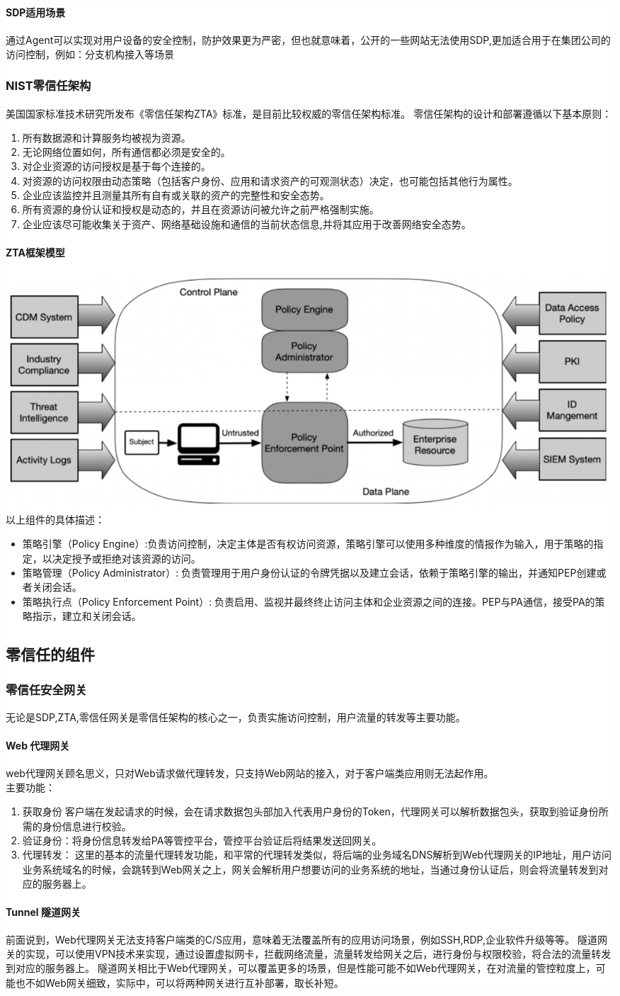 #### SDP适用场景

通过Agent可以实现对用户设备的安全控制，防护效果更为严密，但也就意味着，公开的一些网站无法使用SDP,更加适合用于在集团公司的访问控制，例如：分支机构接入等场景
### NIST零信任架构

美国国家标准技术研究所发布《零信任架构ZTA》标准，是目前比较权威的零信任架构标准。
零信任架构的设计和部署遵循以下基本原则：
1. 所有数据源和计算服务均被视为资源。
2. 无论网络位置如何，所有通信都必须是安全的。
3. 对企业资源的访问授权是基于每个连接的。
4. 对资源的访问权限由动态策略（包括客户身份、应用和请求资产的可观测状态）决定，也可能包括其他行为属性。
5. 企业应该监控并且测量其所有自有或关联的资产的完整性和安全态势。
6. 所有资源的身份认证和授权是动态的，并且在资源访问被允许之前严格强制实施。
7. 企业应该尽可能收集关于资产、网络基础设施和通信的当前状态信息,并将其应用于改善网络安全态势。

#### ZTA框架模型
[<img src="/images/assets/post7/zta.PNG" width="100%"/>](/images/assets/post7/zta.PNG)  
以上组件的具体描述：
* 策略引擎（Policy Engine）:负责访问控制，决定主体是否有权访问资源，策略引擎可以使用多种维度的情报作为输入，用于策略的指定，以决定授予或拒绝对该资源的访问。
* 策略管理（Policy Administrator）: 负责管理用于用户身份认证的令牌凭据以及建立会话，依赖于策略引擎的输出，并通知PEP创建或者关闭会话。
* 策略执行点（Policy Enforcement Point）: 负责启用、监视并最终终止访问主体和企业资源之间的连接。PEP与PA通信，接受PA的策略指示，建立和关闭会话。

## 零信任的组件

### 零信任安全网关
无论是SDP,ZTA,零信任网关是零信任架构的核心之一，负责实施访问控制，用户流量的转发等主要功能。
#### Web 代理网关
web代理网关顾名思义，只对Web请求做代理转发，只支持Web网站的接入，对于客户端类应用则无法起作用。  
主要功能：
1) 获取身份
客户端在发起请求的时候，会在请求数据包头部加入代表用户身份的Token，代理网关可以解析数据包头，获取到验证身份所需的身份信息进行校验。
2) 验证身份：将身份信息转发给PA等管控平台，管控平台验证后将结果发送回网关。
3) 代理转发：
这里的基本的流量代理转发功能，和平常的代理转发类似，将后端的业务域名DNS解析到Web代理网关的IP地址，用户访问业务系统域名的时候，会跳转到Web网关之上，网关会解析用户想要访问的业务系统的地址，当通过身份认证后，则会将流量转发到对应的服务器上。
#### Tunnel 隧道网关
前面说到，Web代理网关无法支持客户端类的C/S应用，意味着无法覆盖所有的应用访问场景，例如SSH,RDP,企业软件升级等等。
隧道网关的实现，可以使用VPN技术来实现，通过设置虚拟网卡，拦截网络流量，流量转发给网关之后，进行身份与权限校验，将合法的流量转发到对应的服务器上。
隧道网关相比于Web代理网关，可以覆盖更多的场景，但是性能可能不如Web代理网关，在对流量的管控粒度上，可能也不如Web网关细致，实际中，可以将两种网关进行互补部署，取长补短。  
